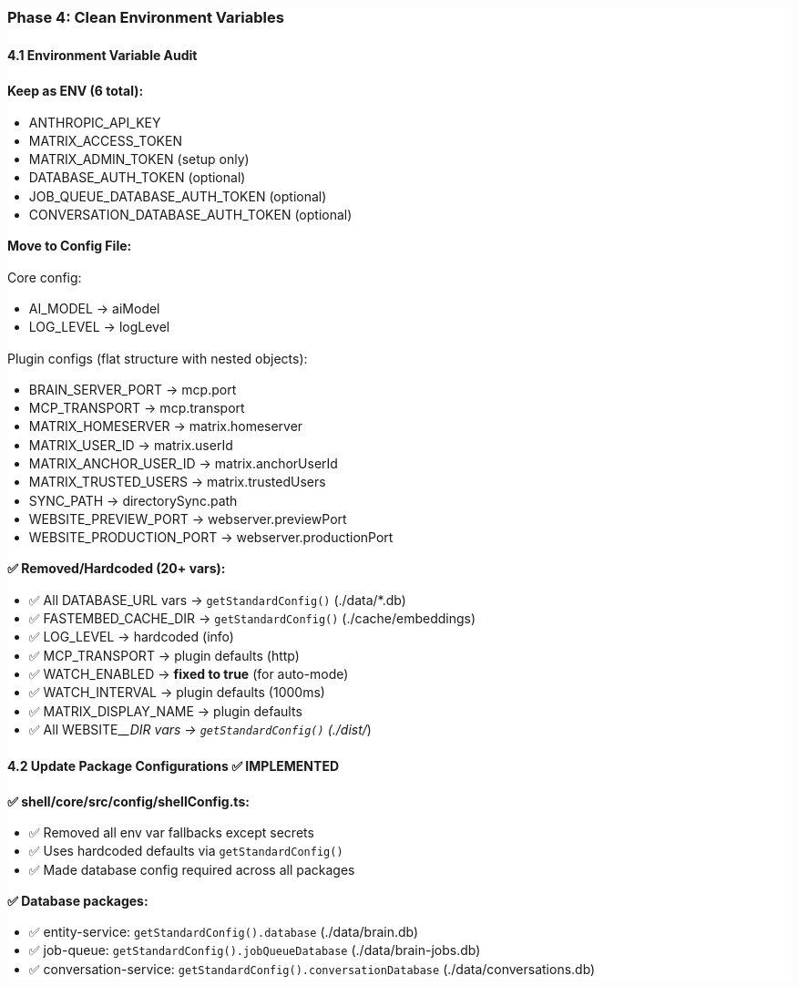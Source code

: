 ### Phase 4: Clean Environment Variables

#### 4.1 Environment Variable Audit

**Keep as ENV (6 total):**

- ANTHROPIC_API_KEY
- MATRIX_ACCESS_TOKEN
- MATRIX_ADMIN_TOKEN (setup only)
- DATABASE_AUTH_TOKEN (optional)
- JOB_QUEUE_DATABASE_AUTH_TOKEN (optional)
- CONVERSATION_DATABASE_AUTH_TOKEN (optional)

**Move to Config File:**

Core config:

- AI_MODEL → aiModel
- LOG_LEVEL → logLevel

Plugin configs (flat structure with nested objects):

- BRAIN_SERVER_PORT → mcp.port
- MCP_TRANSPORT → mcp.transport
- MATRIX_HOMESERVER → matrix.homeserver
- MATRIX_USER_ID → matrix.userId
- MATRIX_ANCHOR_USER_ID → matrix.anchorUserId
- MATRIX_TRUSTED_USERS → matrix.trustedUsers
- SYNC_PATH → directorySync.path
- WEBSITE_PREVIEW_PORT → webserver.previewPort
- WEBSITE_PRODUCTION_PORT → webserver.productionPort

**✅ Removed/Hardcoded (20+ vars):**

- ✅ All DATABASE_URL vars → `getStandardConfig()` (./data/\*.db)
- ✅ FASTEMBED_CACHE_DIR → `getStandardConfig()` (./cache/embeddings)
- ✅ LOG_LEVEL → hardcoded (info)
- ✅ MCP_TRANSPORT → plugin defaults (http)
- ✅ WATCH_ENABLED → **fixed to true** (for auto-mode)
- ✅ WATCH_INTERVAL → plugin defaults (1000ms)
- ✅ MATRIX_DISPLAY_NAME → plugin defaults
- ✅ All WEBSITE\__\_DIR vars → `getStandardConfig()` (./dist/_)

#### 4.2 Update Package Configurations ✅ IMPLEMENTED

**✅ shell/core/src/config/shellConfig.ts:**

- ✅ Removed all env var fallbacks except secrets
- ✅ Uses hardcoded defaults via `getStandardConfig()`
- ✅ Made database config required across all packages

**✅ Database packages:**

- ✅ entity-service: `getStandardConfig().database` (./data/brain.db)
- ✅ job-queue: `getStandardConfig().jobQueueDatabase` (./data/brain-jobs.db)
- ✅ conversation-service: `getStandardConfig().conversationDatabase` (./data/conversations.db)
